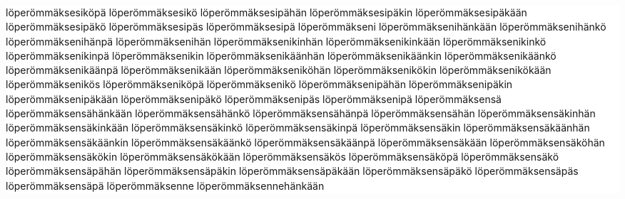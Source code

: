 löperömmäksesiköpä
löperömmäksesikö
löperömmäksesipähän
löperömmäksesipäkin
löperömmäksesipäkään
löperömmäksesipäkö
löperömmäksesipäs
löperömmäksesipä
löperömmäkseni
löperömmäksenihänkään
löperömmäksenihänkö
löperömmäksenihänpä
löperömmäksenihän
löperömmäksenikinhän
löperömmäksenikinkään
löperömmäksenikinkö
löperömmäksenikinpä
löperömmäksenikin
löperömmäksenikäänhän
löperömmäksenikäänkin
löperömmäksenikäänkö
löperömmäksenikäänpä
löperömmäksenikään
löperömmäkseniköhän
löperömmäksenikökin
löperömmäksenikökään
löperömmäksenikös
löperömmäkseniköpä
löperömmäksenikö
löperömmäksenipähän
löperömmäksenipäkin
löperömmäksenipäkään
löperömmäksenipäkö
löperömmäksenipäs
löperömmäksenipä
löperömmäksensä
löperömmäksensähänkään
löperömmäksensähänkö
löperömmäksensähänpä
löperömmäksensähän
löperömmäksensäkinhän
löperömmäksensäkinkään
löperömmäksensäkinkö
löperömmäksensäkinpä
löperömmäksensäkin
löperömmäksensäkäänhän
löperömmäksensäkäänkin
löperömmäksensäkäänkö
löperömmäksensäkäänpä
löperömmäksensäkään
löperömmäksensäköhän
löperömmäksensäkökin
löperömmäksensäkökään
löperömmäksensäkös
löperömmäksensäköpä
löperömmäksensäkö
löperömmäksensäpähän
löperömmäksensäpäkin
löperömmäksensäpäkään
löperömmäksensäpäkö
löperömmäksensäpäs
löperömmäksensäpä
löperömmäksenne
löperömmäksennehänkään